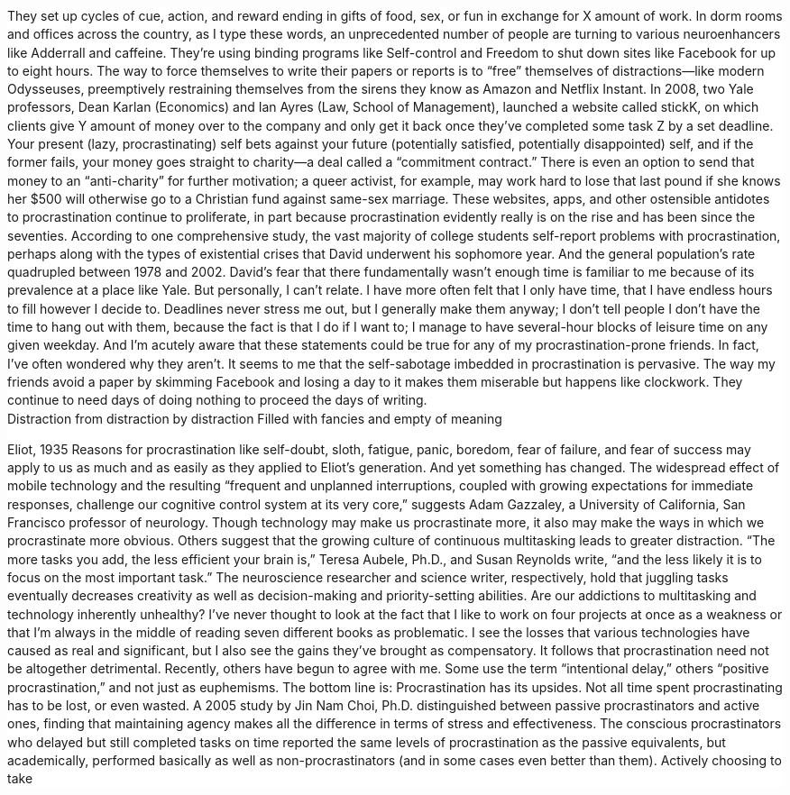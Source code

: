 
They set up cycles of cue, action, and reward ending in gifts of food, sex, or fun in exchange for X amount of work. In dorm rooms and offices across the country, as I type these words, an unprecedented number of people are turning to various neuroenhancers like Adderrall and caffeine. They’re using binding programs like Self-control and Freedom to shut down sites like Facebook for up to eight hours. The way to force themselves to write their papers or reports is to “free” themselves of distractions—like modern Odysseuses, preemptively restraining themselves from the sirens they know as Amazon and Netflix Instant.
In 2008, two Yale professors, Dean Karlan (Economics) and Ian Ayres (Law, School of Management), launched a website called stickK, on which clients give Y amount of money over to the company and only get it back once they’ve completed some task Z by a set deadline. Your present (lazy, procrastinating) self bets against your future (potentially satisfied, potentially disappointed) self, and if the former fails, your money goes straight to charity—a deal called a “commitment contract.” There is even an option to send that money to an “anti-charity” for further motivation; a queer activist, for example, may work hard to lose that last pound if she knows her $500 will otherwise go to a Christian fund against same-sex marriage.
These websites, apps, and other ostensible antidotes to procrastination continue to proliferate, in part because procrastination evidently really is on the rise and has been since the seventies. According to one comprehensive study, the vast majority of college students self-report problems with procrastination, perhaps along with the types of existential crises that David underwent his sophomore year. And the general population’s rate quadrupled between 1978 and 2002. 
David’s fear that there fundamentally wasn’t enough time is familiar to me because of its prevalence at a place like Yale. But personally, I can’t relate. I have more often felt that I only have time, that I have endless hours to fill however I decide to. Deadlines never stress me out, but I generally make them anyway; I don’t tell people I don’t have the time to hang out with them, because the fact is that I do if I want to; I manage to have several-hour blocks of leisure time on any given weekday. And I’m acutely aware that these statements could be true for any of my procrastination-prone friends. In fact, I’ve often wondered why they aren’t. 
It seems to me that the self-sabotage imbedded in procrastination is pervasive. The way my friends avoid a paper by skimming Facebook and losing a day to it makes them miserable but happens like clockwork. They continue to need days of doing nothing to proceed the days of writing.  
Distraction from distraction by distraction
Filled with fancies and empty of meaning



Eliot, 1935
Reasons for procrastination like self-doubt, sloth, fatigue, panic, boredom, fear of failure, and fear of success may apply to us as much and as easily as they applied to Eliot’s generation. And yet something has changed. 
The widespread effect of mobile technology and the resulting “frequent and unplanned interruptions, coupled with growing expectations for immediate responses, challenge our cognitive control system at its very core,” suggests Adam Gazzaley, a University of California, San Francisco professor of neurology. Though technology may make us procrastinate more, it also may make the ways in which we procrastinate more obvious. 
Others suggest that the growing culture of continuous multitasking leads to greater distraction. “The more tasks you add, the less efficient your brain is,” Teresa Aubele, Ph.D., and Susan Reynolds write, “and the less likely it is to focus on the most important task.” The neuroscience researcher and science writer, respectively, hold that juggling tasks eventually decreases creativity as well as decision-making and priority-setting abilities. 
Are our addictions to multitasking and technology inherently unhealthy? I’ve never thought to look at the fact that I like to work on four projects at once as a weakness or that I’m always in the middle of reading seven different books as problematic. I see the losses that various technologies have caused as real and significant, but I also see the gains they’ve brought as compensatory. It follows that procrastination need not be altogether detrimental. 
Recently, others have begun to agree with me. Some use the term “intentional delay,” others “positive procrastination,” and not just as euphemisms. The bottom line is: Procrastination has its upsides. Not all time spent procrastinating has to be lost, or even wasted. 
A 2005 study by Jin Nam Choi, Ph.D. distinguished between passive procrastinators and active ones, finding that maintaining agency makes all the difference in terms of stress and effectiveness. The conscious procrastinators who delayed but still completed tasks on time reported the same levels of procrastination as the passive equivalents, but academically, performed basically as well as non-procrastinators (and in some cases even better than them). Actively choosing to take
